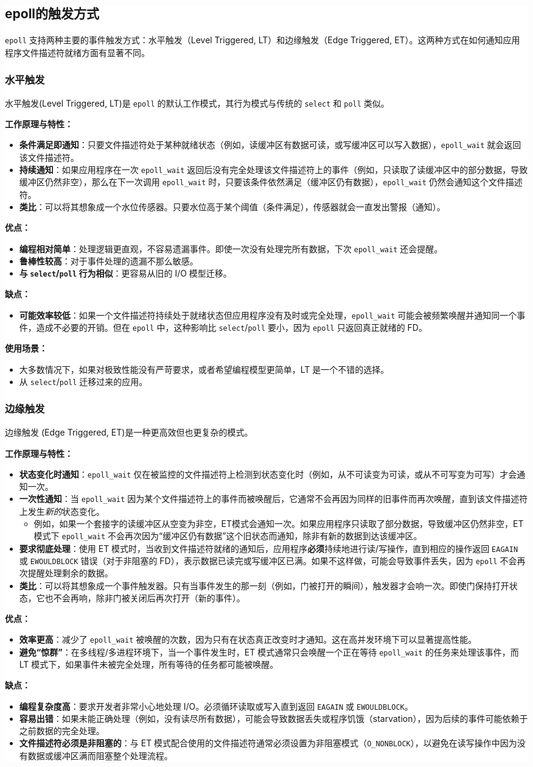 
## epoll的触发方式

`epoll` 支持两种主要的事件触发方式：水平触发（Level Triggered, LT）和边缘触发（Edge Triggered, ET）。这两种方式在如何通知应用程序文件描述符就绪方面有显著不同。

### 水平触发

水平触发(Level Triggered, LT)是 `epoll` 的默认工作模式，其行为模式与传统的 `select` 和 `poll` 类似。

**工作原理与特性：**

*   **条件满足即通知**：只要文件描述符处于某种就绪状态（例如，读缓冲区有数据可读，或写缓冲区可以写入数据），`epoll_wait` 就会返回该文件描述符。
*   **持续通知**：如果应用程序在一次 `epoll_wait` 返回后没有完全处理该文件描述符上的事件（例如，只读取了读缓冲区中的部分数据，导致缓冲区仍然非空），那么在下一次调用 `epoll_wait` 时，只要该条件依然满足（缓冲区仍有数据），`epoll_wait` 仍然会通知这个文件描述符。
*   **类比**：可以将其想象成一个水位传感器。只要水位高于某个阈值（条件满足），传感器就会一直发出警报（通知）。

**优点：**

*   **编程相对简单**：处理逻辑更直观，不容易遗漏事件。即使一次没有处理完所有数据，下次 `epoll_wait` 还会提醒。
*   **鲁棒性较高**：对于事件处理的遗漏不那么敏感。
*   **与 `select`/`poll` 行为相似**：更容易从旧的 I/O 模型迁移。

**缺点：**

*   **可能效率较低**：如果一个文件描述符持续处于就绪状态但应用程序没有及时或完全处理，`epoll_wait` 可能会被频繁唤醒并通知同一个事件，造成不必要的开销。但在 `epoll` 中，这种影响比 `select`/`poll` 要小，因为 `epoll` 只返回真正就绪的 FD。

**使用场景：**

*   大多数情况下，如果对极致性能没有严苛要求，或者希望编程模型更简单，LT 是一个不错的选择。
*   从 `select`/`poll` 迁移过来的应用。

### 边缘触发

边缘触发 (Edge Triggered, ET)是一种更高效但也更复杂的模式。

**工作原理与特性：**

*   **状态变化时通知**：`epoll_wait` 仅在被监控的文件描述符上检测到状态变化时（例如，从不可读变为可读，或从不可写变为可写）才会通知一次。
*   **一次性通知**：当 `epoll_wait` 因为某个文件描述符上的事件而被唤醒后，它通常不会再因为同样的旧事件而再次唤醒，直到该文件描述符上发生*新的*状态变化。
    *   例如，如果一个套接字的读缓冲区从空变为非空，ET模式会通知一次。如果应用程序只读取了部分数据，导致缓冲区仍然非空，ET模式下 `epoll_wait` 不会再次因为“缓冲区仍有数据”这个旧状态而通知，除非有新的数据到达该缓冲区。
*   **要求彻底处理**：使用 ET 模式时，当收到文件描述符就绪的通知后，应用程序**必须**持续地进行读/写操作，直到相应的操作返回 `EAGAIN` 或 `EWOULDBLOCK` 错误（对于非阻塞的 FD），表示数据已读完或写缓冲区已满。如果不这样做，可能会导致事件丢失，因为 `epoll` 不会再次提醒处理剩余的数据。
*   **类比**：可以将其想象成一个事件触发器。只有当事件发生的那一刻（例如，门被打开的瞬间），触发器才会响一次。即使门保持打开状态，它也不会再响，除非门被关闭后再次打开（新的事件）。

**优点：**

*   **效率更高**：减少了 `epoll_wait` 被唤醒的次数，因为只有在状态真正改变时才通知。这在高并发环境下可以显著提高性能。
*   **避免“惊群”**：在多线程/多进程环境下，当一个事件发生时，ET 模式通常只会唤醒一个正在等待 `epoll_wait` 的任务来处理该事件，而 LT 模式下，如果事件未被完全处理，所有等待的任务都可能被唤醒。

**缺点：**

*   **编程复杂度高**：要求开发者非常小心地处理 I/O。必须循环读取或写入直到返回 `EAGAIN` 或 `EWOULDBLOCK`。
*   **容易出错**：如果未能正确处理（例如，没有读尽所有数据），可能会导致数据丢失或程序饥饿（starvation），因为后续的事件可能依赖于之前数据的完全处理。
*   **文件描述符必须是非阻塞的**：与 ET 模式配合使用的文件描述符通常必须设置为非阻塞模式（`O_NONBLOCK`），以避免在读写操作中因为没有数据或缓冲区满而阻塞整个处理流程。
